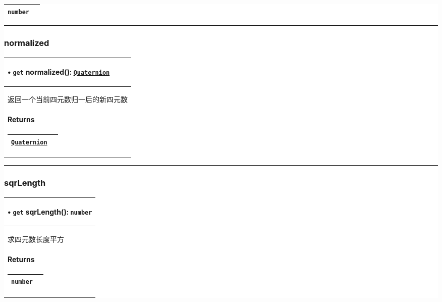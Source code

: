 | `number` |  |
| :------ | :------ |

</td>
</tr></tbody>
</table>

___

### normalized <Score text="normalized" /> 

<table class="get-set-table">
<thead><tr>
<th style="text-align: left">

• `get` **normalized**(): [`Quaternion`](mw.Quaternion.md)

</th>
</tr></thead>
<tbody><tr>
<td style="text-align: left">


返回一个当前四元数归一后的新四元数

#### Returns

| [`Quaternion`](mw.Quaternion.md) |  |
| :------ | :------ |

</td>
</tr></tbody>
</table>

___

### sqrLength <Score text="sqrLength" /> 

<table class="get-set-table">
<thead><tr>
<th style="text-align: left">

• `get` **sqrLength**(): `number`

</th>
</tr></thead>
<tbody><tr>
<td style="text-align: left">


求四元数长度平方

#### Returns

| `number` |  |
| :------ | :------ |

</td>
</tr></tbody>
</table>
